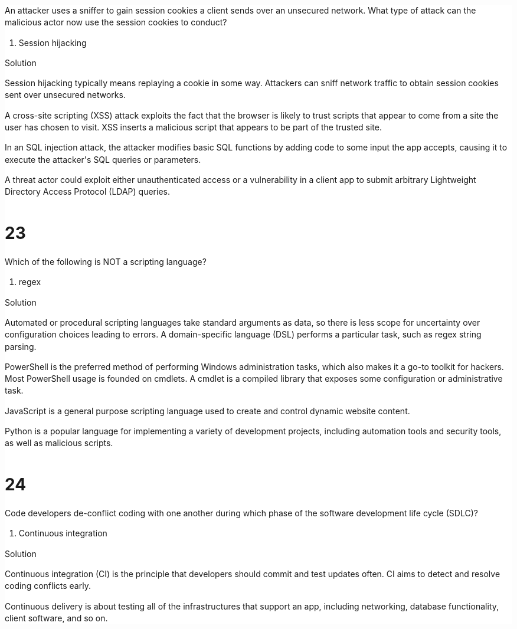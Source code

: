 An attacker uses a sniffer to gain session cookies a client sends over an unsecured network. What type of attack can the malicious actor now use the session cookies to conduct?

1.  Session hijacking


Solution

Session hijacking typically means replaying a cookie in some way. Attackers can sniff network traffic to obtain session cookies sent over unsecured networks.

A cross-site scripting (XSS) attack exploits the fact that the browser is likely to trust scripts that appear to come from a site the user has chosen to visit. XSS inserts a malicious script that appears to be part of the trusted site.

In an SQL injection attack, the attacker modifies basic SQL functions by adding code to some input the app accepts, causing it to execute the attacker's SQL queries or parameters.

A threat actor could exploit either unauthenticated access or a vulnerability in a client app to submit arbitrary Lightweight Directory Access Protocol (LDAP) queries.


# 23
Which of the following is NOT a scripting language?

1.  regex

Solution

Automated or procedural scripting languages take standard arguments as data, so there is less scope for uncertainty over configuration choices leading to errors. A domain-specific language (DSL) performs a particular task, such as regex string parsing.

PowerShell is the preferred method of performing Windows administration tasks, which also makes it a go-to toolkit for hackers. Most PowerShell usage is founded on cmdlets. A cmdlet is a compiled library that exposes some configuration or administrative task.

JavaScript is a general purpose scripting language used to create and control dynamic website content.

Python is a popular language for implementing a variety of development projects, including automation tools and security tools, as well as malicious scripts.

# 24
Code developers de-conflict coding with one another during which phase of the software development life cycle (SDLC)?

1.  Continuous integration


Solution

Continuous integration (CI) is the principle that developers should commit and test updates often. CI aims to detect and resolve coding conflicts early.

Continuous delivery is about testing all of the infrastructures that support an app, including networking, database functionality, client software, and so on.
